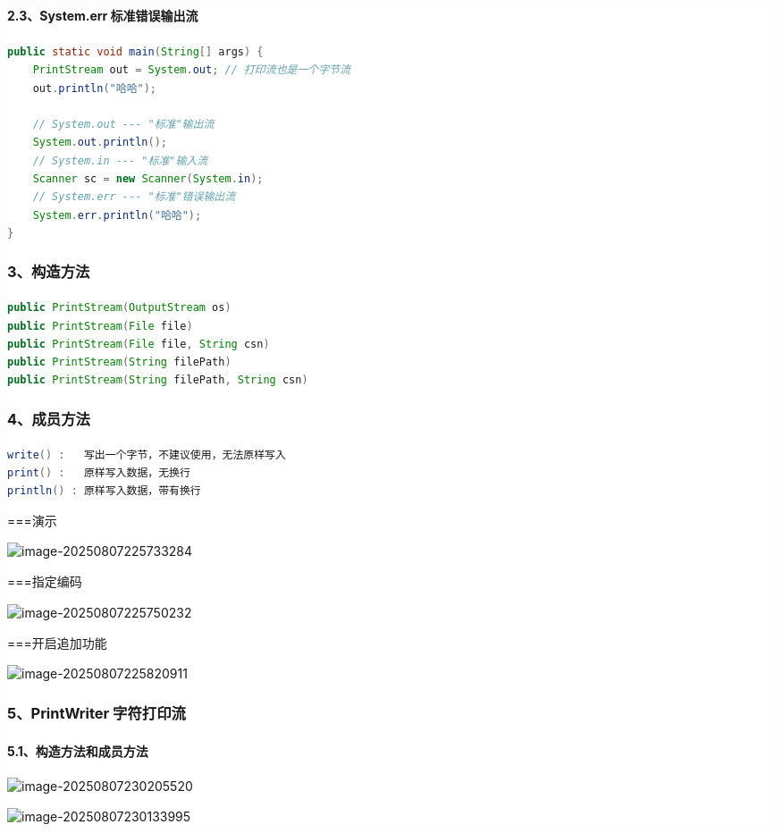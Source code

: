 #### 2.3、System.err 标准错误输出流

```java
public static void main(String[] args) {
    PrintStream out = System.out; // 打印流也是一个字节流
    out.println("哈哈");

    // System.out --- "标准"输出流
    System.out.println();
    // System.in --- "标准"输入流
    Scanner sc = new Scanner(System.in);
    // System.err --- "标准"错误输出流
    System.err.println("哈哈");
}
```

### 3、构造方法

```java
public PrintStream(OutputStream os)
public PrintStream(File file)
public PrintStream(File file, String csn)
public PrintStream(String filePath)
public PrintStream(String filePath, String csn)
```

### 4、成员方法

```java
write() :   写出一个字节，不建议使用，无法原样写入
print() :   原样写入数据，无换行
println() : 原样写入数据，带有换行
```

===演示

![image-20250807225733284](D:\软件工程\Java\java-advanced\day14\assets\image-20250807225733284.png)

===指定编码

![image-20250807225750232](D:\软件工程\Java\java-advanced\day14\assets\image-20250807225750232.png)

===开启追加功能

![image-20250807225820911](D:\软件工程\Java\java-advanced\day14\assets\image-20250807225820911.png)

### 5、PrintWriter 字符打印流

#### 5.1、构造方法和成员方法

![image-20250807230205520](D:\软件工程\Java\java-advanced\day14\assets\image-20250807230205520.png)

![image-20250807230133995](D:\软件工程\Java\java-advanced\day14\assets\image-20250807230133995.png)
